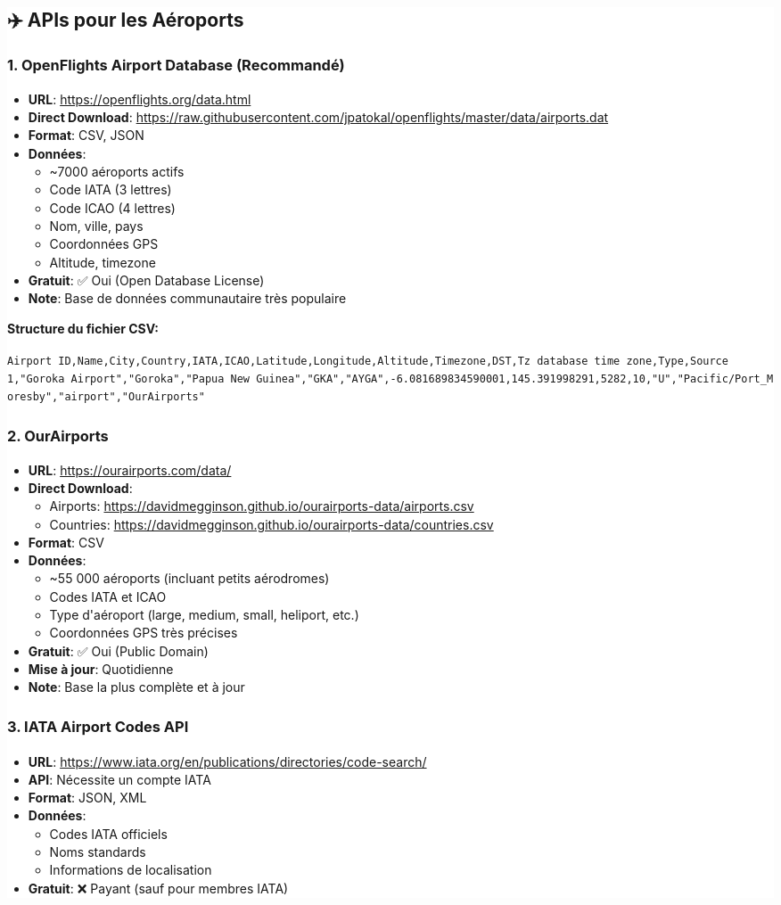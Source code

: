 
## ✈️ APIs pour les Aéroports

### 1. **OpenFlights Airport Database (Recommandé)**
- **URL**: https://openflights.org/data.html
- **Direct Download**: https://raw.githubusercontent.com/jpatokal/openflights/master/data/airports.dat
- **Format**: CSV, JSON
- **Données**:
  - ~7000 aéroports actifs
  - Code IATA (3 lettres)
  - Code ICAO (4 lettres)
  - Nom, ville, pays
  - Coordonnées GPS
  - Altitude, timezone
- **Gratuit**: ✅ Oui (Open Database License)
- **Note**: Base de données communautaire très populaire

**Structure du fichier CSV:**
```csv
Airport ID,Name,City,Country,IATA,ICAO,Latitude,Longitude,Altitude,Timezone,DST,Tz database time zone,Type,Source
1,"Goroka Airport","Goroka","Papua New Guinea","GKA","AYGA",-6.081689834590001,145.391998291,5282,10,"U","Pacific/Port_Moresby","airport","OurAirports"
```

### 2. **OurAirports**
- **URL**: https://ourairports.com/data/
- **Direct Download**: 
  - Airports: https://davidmegginson.github.io/ourairports-data/airports.csv
  - Countries: https://davidmegginson.github.io/ourairports-data/countries.csv
- **Format**: CSV
- **Données**:
  - ~55 000 aéroports (incluant petits aérodromes)
  - Codes IATA et ICAO
  - Type d'aéroport (large, medium, small, heliport, etc.)
  - Coordonnées GPS très précises
- **Gratuit**: ✅ Oui (Public Domain)
- **Mise à jour**: Quotidienne
- **Note**: Base la plus complète et à jour

### 3. **IATA Airport Codes API**
- **URL**: https://www.iata.org/en/publications/directories/code-search/
- **API**: Nécessite un compte IATA
- **Format**: JSON, XML
- **Données**:
  - Codes IATA officiels
  - Noms standards
  - Informations de localisation
- **Gratuit**: ❌ Payant (sauf pour membres IATA)

